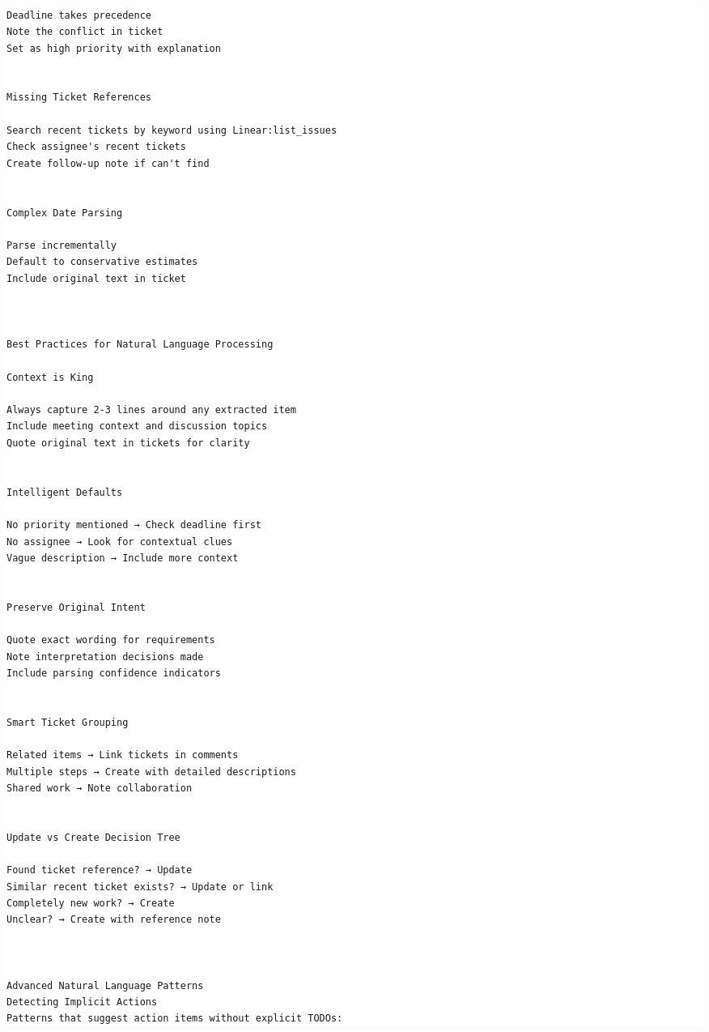 ```markdown
Deadline takes precedence
Note the conflict in ticket
Set as high priority with explanation


Missing Ticket References

Search recent tickets by keyword using Linear:list_issues
Check assignee's recent tickets
Create follow-up note if can't find


Complex Date Parsing

Parse incrementally
Default to conservative estimates
Include original text in ticket



Best Practices for Natural Language Processing

Context is King

Always capture 2-3 lines around any extracted item
Include meeting context and discussion topics
Quote original text in tickets for clarity


Intelligent Defaults

No priority mentioned → Check deadline first
No assignee → Look for contextual clues
Vague description → Include more context


Preserve Original Intent

Quote exact wording for requirements
Note interpretation decisions made
Include parsing confidence indicators


Smart Ticket Grouping

Related items → Link tickets in comments
Multiple steps → Create with detailed descriptions
Shared work → Note collaboration


Update vs Create Decision Tree

Found ticket reference? → Update
Similar recent ticket exists? → Update or link
Completely new work? → Create
Unclear? → Create with reference note



Advanced Natural Language Patterns
Detecting Implicit Actions
Patterns that suggest action items without explicit TODOs:

```